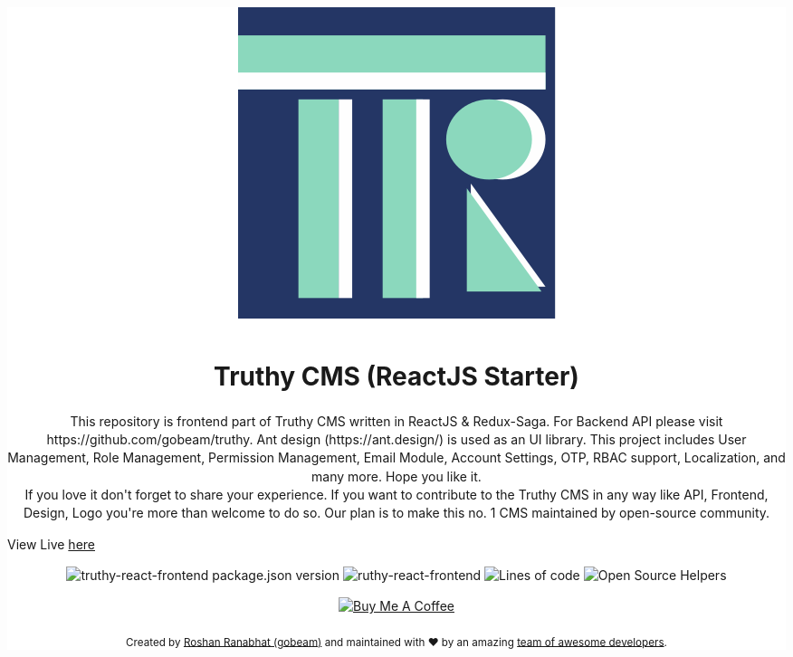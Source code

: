 <p align="center">
<img src="./app/assets/images/logo/short-logo.svg" alt="Truthy Logo">
</p>
<h1 align="center">
  Truthy CMS (ReactJS Starter)
</h1>

<p align="center"> This repository is frontend part of Truthy CMS written in ReactJS & Redux-Saga. For Backend API please visit https://github.com/gobeam/truthy. Ant design (https://ant.design/) is used as an UI library. This project includes User Management, Role Management, Permission Management, Email Module, Account Settings, OTP, RBAC support, Localization, and many more. Hope you like it.<br>
If you love it don't forget to share your experience. If you want to contribute to the Truthy CMS in any way like API, Frontend, Design, Logo you're more than welcome to do so. Our plan is to make this no. 1 CMS maintained by open-source community.

View Live <a href="http://157.245.148.131:3000">here</a>
 </p>

 <p align="center">
 <img alt="truthy-react-frontend package.json version" src="https://img.shields.io/github/package-json/v/gobeam/truthy-react-frontend">
<img alt="ruthy-react-frontend" src="https://img.shields.io/github/license/gobeam/truthy-react-frontend">
<img alt="Lines of code" src="https://img.shields.io/tokei/lines/github/gobeam/truthy-react-frontend">
<img src='https://www.codetriage.com/gobeam/truthy-react-frontend/badges/users.svg' alt='Open Source Helpers' />
</p>
<p align="center">
<a href="https://www.buymeacoffee.com/gobeam" target="_blank"><img src="https://cdn.buymeacoffee.com/buttons/v2/default-green.png" alt="Buy Me A Coffee" style="height: 60px !important;width: 217px !important;" ></a>
</p>

<p align="center">
  <sub>Created by <a href="https://www.linkedin.com/in/roshan-ranabhat/">Roshan Ranabhat (gobeam)</a> and maintained with ❤️ by an amazing <a href="https://github.com/gobeam/truthy-contributors">team of awesome developers</a>.</sub>
</p>
